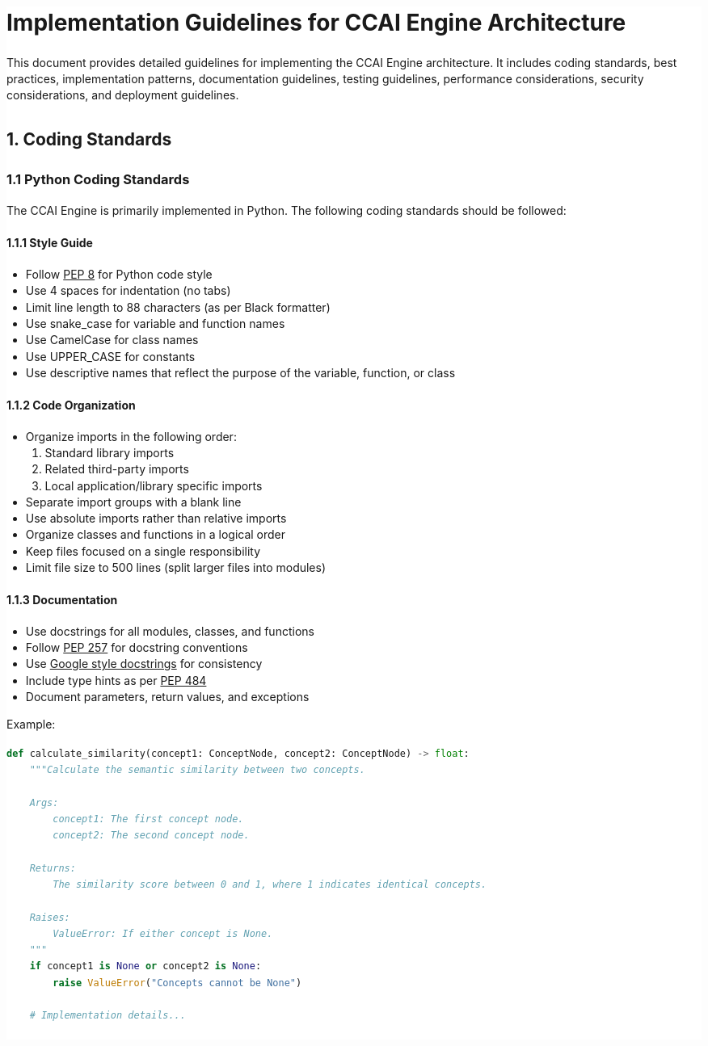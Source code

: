 # Implementation Guidelines for CCAI Engine Architecture

This document provides detailed guidelines for implementing the CCAI Engine architecture. It includes coding standards, best practices, implementation patterns, documentation guidelines, testing guidelines, performance considerations, security considerations, and deployment guidelines.

## 1. Coding Standards

### 1.1 Python Coding Standards

The CCAI Engine is primarily implemented in Python. The following coding standards should be followed:

#### 1.1.1 Style Guide

- Follow [PEP 8](https://www.python.org/dev/peps/pep-0008/) for Python code style
- Use 4 spaces for indentation (no tabs)
- Limit line length to 88 characters (as per Black formatter)
- Use snake_case for variable and function names
- Use CamelCase for class names
- Use UPPER_CASE for constants
- Use descriptive names that reflect the purpose of the variable, function, or class

#### 1.1.2 Code Organization

- Organize imports in the following order:
  1. Standard library imports
  2. Related third-party imports
  3. Local application/library specific imports
- Separate import groups with a blank line
- Use absolute imports rather than relative imports
- Organize classes and functions in a logical order
- Keep files focused on a single responsibility
- Limit file size to 500 lines (split larger files into modules)

#### 1.1.3 Documentation

- Use docstrings for all modules, classes, and functions
- Follow [PEP 257](https://www.python.org/dev/peps/pep-0257/) for docstring conventions
- Use [Google style docstrings](https://google.github.io/styleguide/pyguide.html#38-comments-and-docstrings) for consistency
- Include type hints as per [PEP 484](https://www.python.org/dev/peps/pep-0484/)
- Document parameters, return values, and exceptions

Example:

```python
def calculate_similarity(concept1: ConceptNode, concept2: ConceptNode) -> float:
    """Calculate the semantic similarity between two concepts.

    Args:
        concept1: The first concept node.
        concept2: The second concept node.

    Returns:
        The similarity score between 0 and 1, where 1 indicates identical concepts.

    Raises:
        ValueError: If either concept is None.
    """
    if concept1 is None or concept2 is None:
        raise ValueError("Concepts cannot be None")
    
    # Implementation details...
    
```